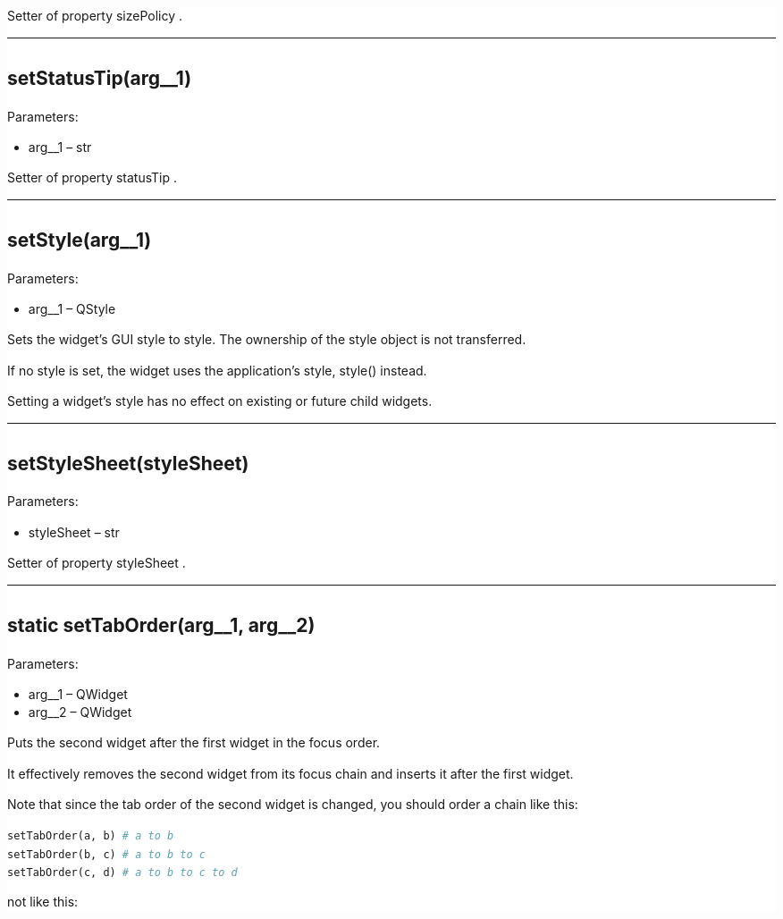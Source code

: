 Setter of property sizePolicy  .


--------------------------------
## setStatusTip(arg__1)

Parameters:

- arg__1 – str

Setter of property statusTip  .


--------------------------------
## setStyle(arg__1)

Parameters:

- arg__1 – QStyle

Sets the widget’s GUI style to style. The ownership of the style object is not transferred.

If no style is set, the widget uses the application’s style, style() instead.

Setting a widget’s style has no effect on existing or future child widgets.


--------------------------------
## setStyleSheet(styleSheet)

Parameters:

- styleSheet – str

Setter of property styleSheet  .


--------------------------------
## static setTabOrder(arg__1, arg__2)

Parameters:

- arg__1 – QWidget
- arg__2 – QWidget


Puts the second widget after the first widget in the focus order.

It effectively removes the second widget from its focus chain and inserts it after the first widget.

Note that since the tab order of the second widget is changed, you should order a chain like this:

```python
setTabOrder(a, b) # a to b
setTabOrder(b, c) # a to b to c
setTabOrder(c, d) # a to b to c to d
```

not like this:

